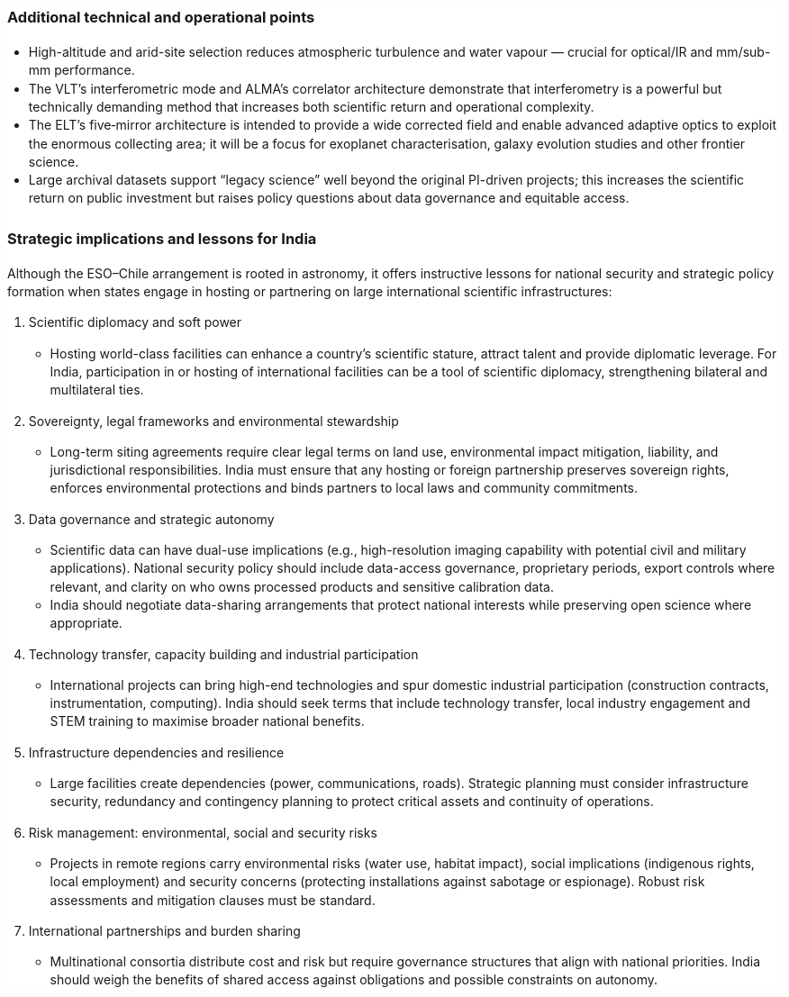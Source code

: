 ### Additional technical and operational points
- High-altitude and arid-site selection reduces atmospheric turbulence and water vapour — crucial for optical/IR and mm/sub-mm performance.
- The VLT’s interferometric mode and ALMA’s correlator architecture demonstrate that interferometry is a powerful but technically demanding method that increases both scientific return and operational complexity.
- The ELT’s five‑mirror architecture is intended to provide a wide corrected field and enable advanced adaptive optics to exploit the enormous collecting area; it will be a focus for exoplanet characterisation, galaxy evolution studies and other frontier science.
- Large archival datasets support “legacy science” well beyond the original PI-driven projects; this increases the scientific return on public investment but raises policy questions about data governance and equitable access.

### Strategic implications and lessons for India
Although the ESO–Chile arrangement is rooted in astronomy, it offers instructive lessons for national security and strategic policy formation when states engage in hosting or partnering on large international scientific infrastructures:

1. Scientific diplomacy and soft power
   - Hosting world-class facilities can enhance a country’s scientific stature, attract talent and provide diplomatic leverage. For India, participation in or hosting of international facilities can be a tool of scientific diplomacy, strengthening bilateral and multilateral ties.

2. Sovereignty, legal frameworks and environmental stewardship
   - Long-term siting agreements require clear legal terms on land use, environmental impact mitigation, liability, and jurisdictional responsibilities. India must ensure that any hosting or foreign partnership preserves sovereign rights, enforces environmental protections and binds partners to local laws and community commitments.

3. Data governance and strategic autonomy
   - Scientific data can have dual-use implications (e.g., high-resolution imaging capability with potential civil and military applications). National security policy should include data-access governance, proprietary periods, export controls where relevant, and clarity on who owns processed products and sensitive calibration data.
   - India should negotiate data-sharing arrangements that protect national interests while preserving open science where appropriate.

4. Technology transfer, capacity building and industrial participation
   - International projects can bring high-end technologies and spur domestic industrial participation (construction contracts, instrumentation, computing). India should seek terms that include technology transfer, local industry engagement and STEM training to maximise broader national benefits.

5. Infrastructure dependencies and resilience
   - Large facilities create dependencies (power, communications, roads). Strategic planning must consider infrastructure security, redundancy and contingency planning to protect critical assets and continuity of operations.

6. Risk management: environmental, social and security risks
   - Projects in remote regions carry environmental risks (water use, habitat impact), social implications (indigenous rights, local employment) and security concerns (protecting installations against sabotage or espionage). Robust risk assessments and mitigation clauses must be standard.

7. International partnerships and burden sharing
   - Multinational consortia distribute cost and risk but require governance structures that align with national priorities. India should weigh the benefits of shared access against obligations and possible constraints on autonomy.
